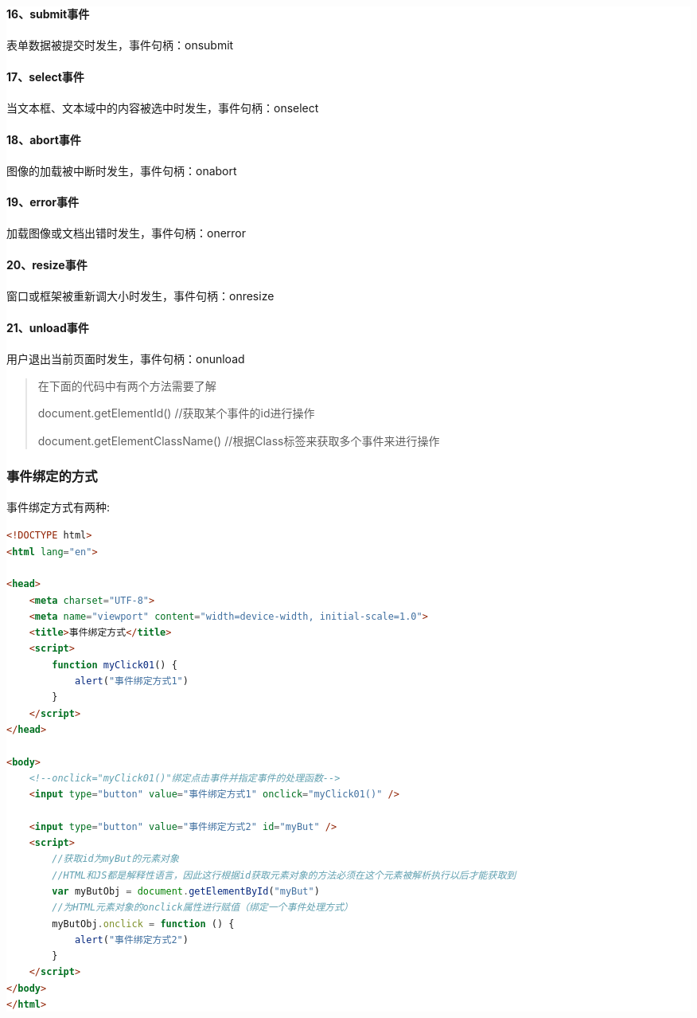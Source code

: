 #### 16、submit事件

表单数据被提交时发生，事件句柄：onsubmit

#### 17、select事件

当文本框、文本域中的内容被选中时发生，事件句柄：onselect

#### 18、abort事件

图像的加载被中断时发生，事件句柄：onabort

#### 19、error事件

加载图像或文档出错时发生，事件句柄：onerror

#### 20、resize事件

窗口或框架被重新调大小时发生，事件句柄：onresize

#### 21、unload事件

用户退出当前页面时发生，事件句柄：onunload

> 在下面的代码中有两个方法需要了解
>
> document.getElementId() //获取某个事件的id进行操作
>
> document.getElementClassName() //根据Class标签来获取多个事件来进行操作

### 事件绑定的方式

事件绑定方式有两种:

```html
<!DOCTYPE html>
<html lang="en">

<head>
    <meta charset="UTF-8">
    <meta name="viewport" content="width=device-width, initial-scale=1.0">
    <title>事件绑定方式</title>
    <script>
        function myClick01() {
            alert("事件绑定方式1")
        }
    </script>
</head>

<body>
    <!--onclick="myClick01()"绑定点击事件并指定事件的处理函数-->
    <input type="button" value="事件绑定方式1" onclick="myClick01()" />

    <input type="button" value="事件绑定方式2" id="myBut" />
    <script>
        //获取id为myBut的元素对象
        //HTML和JS都是解释性语言，因此这行根据id获取元素对象的方法必须在这个元素被解析执行以后才能获取到
        var myButObj = document.getElementById("myBut")
        //为HTML元素对象的onclick属性进行赋值（绑定一个事件处理方式）
        myButObj.onclick = function () {
            alert("事件绑定方式2")
        }
    </script>
</body>
</html>
```
